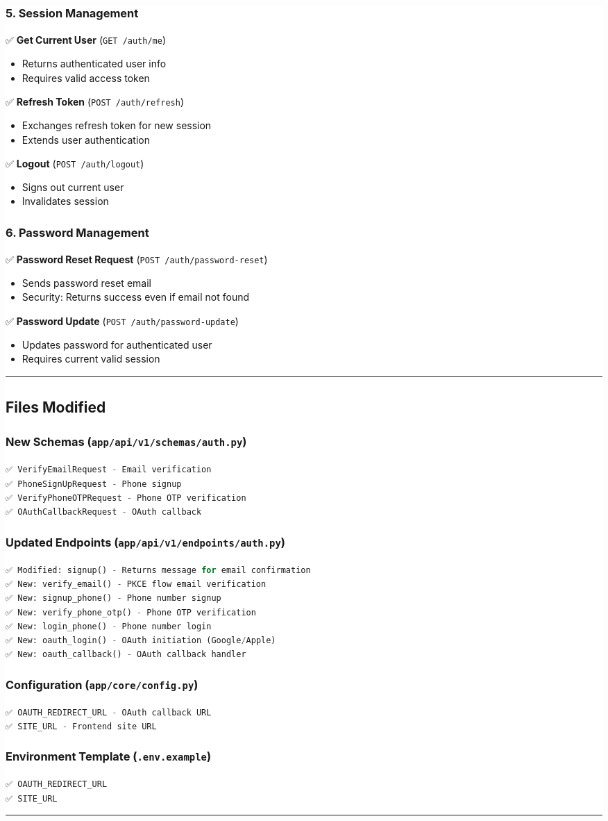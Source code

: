 ### 5. Session Management
✅ **Get Current User** (`GET /auth/me`)
- Returns authenticated user info
- Requires valid access token

✅ **Refresh Token** (`POST /auth/refresh`)
- Exchanges refresh token for new session
- Extends user authentication

✅ **Logout** (`POST /auth/logout`)
- Signs out current user
- Invalidates session

### 6. Password Management
✅ **Password Reset Request** (`POST /auth/password-reset`)
- Sends password reset email
- Security: Returns success even if email not found

✅ **Password Update** (`POST /auth/password-update`)
- Updates password for authenticated user
- Requires current valid session

---

## Files Modified

### New Schemas (`app/api/v1/schemas/auth.py`)
```python
✅ VerifyEmailRequest - Email verification
✅ PhoneSignUpRequest - Phone signup
✅ VerifyPhoneOTPRequest - Phone OTP verification
✅ OAuthCallbackRequest - OAuth callback
```

### Updated Endpoints (`app/api/v1/endpoints/auth.py`)
```python
✅ Modified: signup() - Returns message for email confirmation
✅ New: verify_email() - PKCE flow email verification
✅ New: signup_phone() - Phone number signup
✅ New: verify_phone_otp() - Phone OTP verification
✅ New: login_phone() - Phone number login
✅ New: oauth_login() - OAuth initiation (Google/Apple)
✅ New: oauth_callback() - OAuth callback handler
```

### Configuration (`app/core/config.py`)
```python
✅ OAUTH_REDIRECT_URL - OAuth callback URL
✅ SITE_URL - Frontend site URL
```

### Environment Template (`.env.example`)
```bash
✅ OAUTH_REDIRECT_URL
✅ SITE_URL
```

---